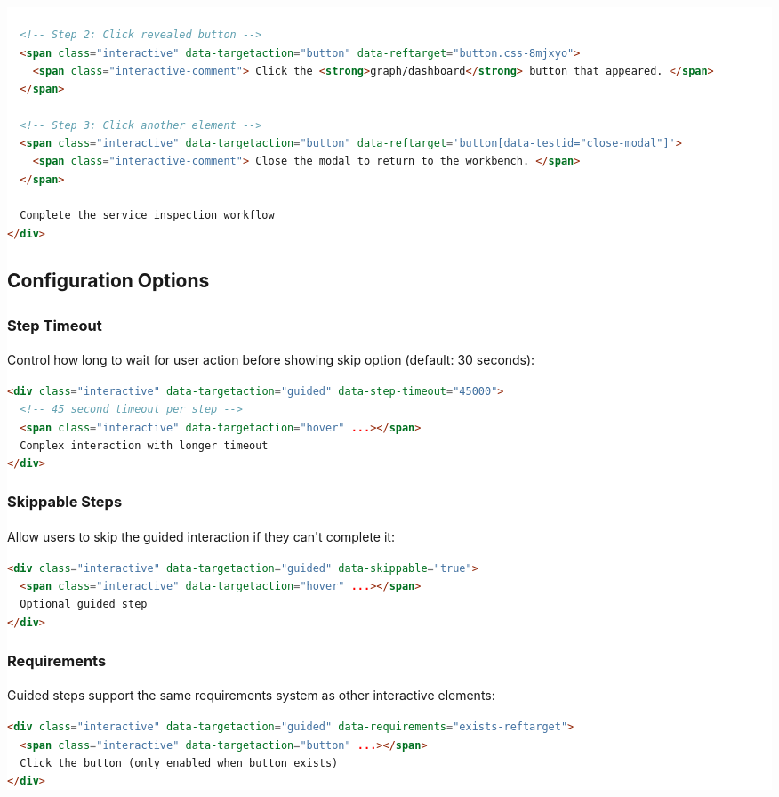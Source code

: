 ```html

  <!-- Step 2: Click revealed button -->
  <span class="interactive" data-targetaction="button" data-reftarget="button.css-8mjxyo">
    <span class="interactive-comment"> Click the <strong>graph/dashboard</strong> button that appeared. </span>
  </span>

  <!-- Step 3: Click another element -->
  <span class="interactive" data-targetaction="button" data-reftarget='button[data-testid="close-modal"]'>
    <span class="interactive-comment"> Close the modal to return to the workbench. </span>
  </span>

  Complete the service inspection workflow
</div>
```

## Configuration Options

### Step Timeout

Control how long to wait for user action before showing skip option (default: 30 seconds):

```html
<div class="interactive" data-targetaction="guided" data-step-timeout="45000">
  <!-- 45 second timeout per step -->
  <span class="interactive" data-targetaction="hover" ...></span>
  Complex interaction with longer timeout
</div>
```

### Skippable Steps

Allow users to skip the guided interaction if they can't complete it:

```html
<div class="interactive" data-targetaction="guided" data-skippable="true">
  <span class="interactive" data-targetaction="hover" ...></span>
  Optional guided step
</div>
```

### Requirements

Guided steps support the same requirements system as other interactive elements:

```html
<div class="interactive" data-targetaction="guided" data-requirements="exists-reftarget">
  <span class="interactive" data-targetaction="button" ...></span>
  Click the button (only enabled when button exists)
</div>
```
